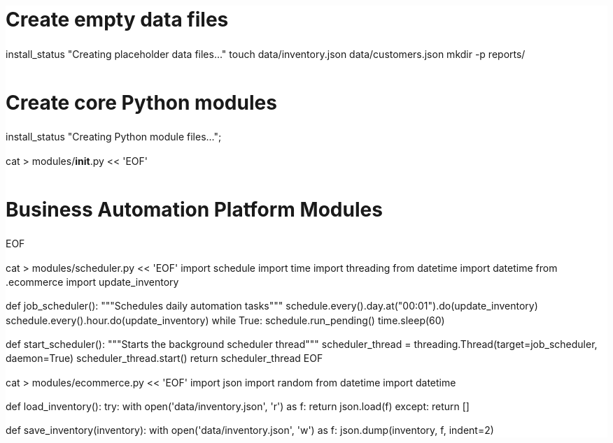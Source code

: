 # Create empty data files
install_status "Creating placeholder data files..."
touch data/inventory.json data/customers.json
mkdir -p reports/

# Create core Python modules
install_status "Creating Python module files...";

cat > modules/__init__.py << 'EOF'
# Business Automation Platform Modules
EOF

cat > modules/scheduler.py << 'EOF'
import schedule
import time
import threading
from datetime import datetime
from .ecommerce import update_inventory

def job_scheduler():
    """Schedules daily automation tasks"""
    schedule.every().day.at("00:01").do(update_inventory)
    schedule.every().hour.do(update_inventory)
    while True:
        schedule.run_pending()
        time.sleep(60)

def start_scheduler():
    """Starts the background scheduler thread"""
    scheduler_thread = threading.Thread(target=job_scheduler, daemon=True)
    scheduler_thread.start()
    return scheduler_thread
EOF

cat > modules/ecommerce.py << 'EOF'
import json
import random
from datetime import datetime

def load_inventory():
    try:
        with open('data/inventory.json', 'r') as f:
            return json.load(f)
    except:
        return []

def save_inventory(inventory):
    with open('data/inventory.json', 'w') as f:
        json.dump(inventory, f, indent=2)
